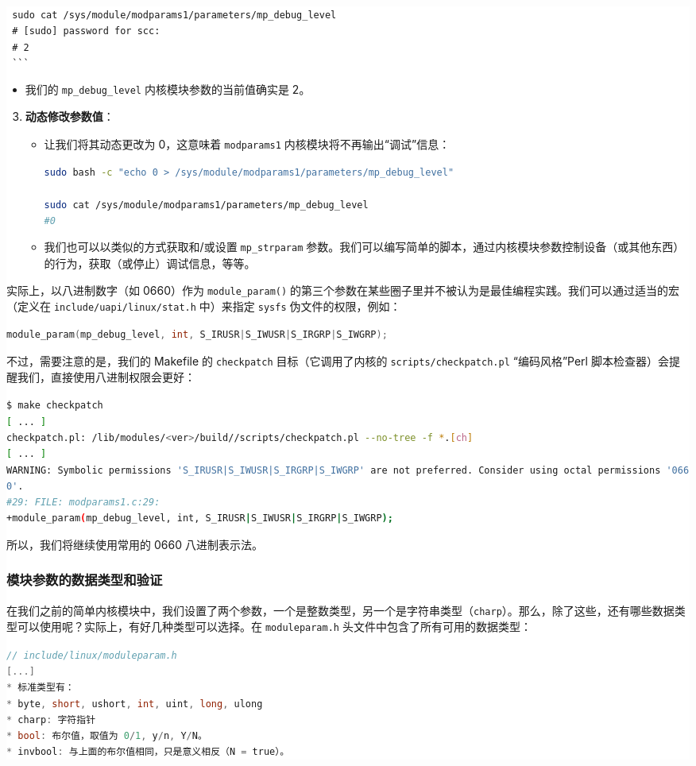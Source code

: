      sudo cat /sys/module/modparams1/parameters/mp_debug_level
     # [sudo] password for scc: 
     # 2
     ```

   - 我们的 `mp_debug_level` 内核模块参数的当前值确实是 2。

3. **动态修改参数值**：

   - 让我们将其动态更改为 0，这意味着 `modparams1` 内核模块将不再输出“调试”信息：

     ```bash
     sudo bash -c "echo 0 > /sys/module/modparams1/parameters/mp_debug_level"
     
     sudo cat /sys/module/modparams1/parameters/mp_debug_level
     #0
     ```

   - 我们也可以以类似的方式获取和/或设置 `mp_strparam` 参数。我们可以编写简单的脚本，通过内核模块参数控制设备（或其他东西）的行为，获取（或停止）调试信息，等等。

实际上，以八进制数字（如 0660）作为 `module_param()` 的第三个参数在某些圈子里并不被认为是最佳编程实践。我们可以通过适当的宏（定义在 `include/uapi/linux/stat.h` 中）来指定 `sysfs` 伪文件的权限，例如：

```c
module_param(mp_debug_level, int, S_IRUSR|S_IWUSR|S_IRGRP|S_IWGRP);
```

不过，需要注意的是，我们的 Makefile 的 `checkpatch` 目标（它调用了内核的 `scripts/checkpatch.pl` “编码风格”Perl 脚本检查器）会提醒我们，直接使用八进制权限会更好：

```bash
$ make checkpatch
[ ... ]
checkpatch.pl: /lib/modules/<ver>/build//scripts/checkpatch.pl --no-tree -f *.[ch]
[ ... ]
WARNING: Symbolic permissions 'S_IRUSR|S_IWUSR|S_IRGRP|S_IWGRP' are not preferred. Consider using octal permissions '0660'.
#29: FILE: modparams1.c:29:
+module_param(mp_debug_level, int, S_IRUSR|S_IWUSR|S_IRGRP|S_IWGRP);
```

所以，我们将继续使用常用的 0660 八进制表示法。

### 模块参数的数据类型和验证

在我们之前的简单内核模块中，我们设置了两个参数，一个是整数类型，另一个是字符串类型（`charp`）。那么，除了这些，还有哪些数据类型可以使用呢？实际上，有好几种类型可以选择。在 `moduleparam.h` 头文件中包含了所有可用的数据类型：

```c
// include/linux/moduleparam.h
[...]
* 标准类型有：
* byte, short, ushort, int, uint, long, ulong
* charp: 字符指针
* bool: 布尔值，取值为 0/1, y/n, Y/N。
* invbool: 与上面的布尔值相同，只是意义相反（N = true）。
```
